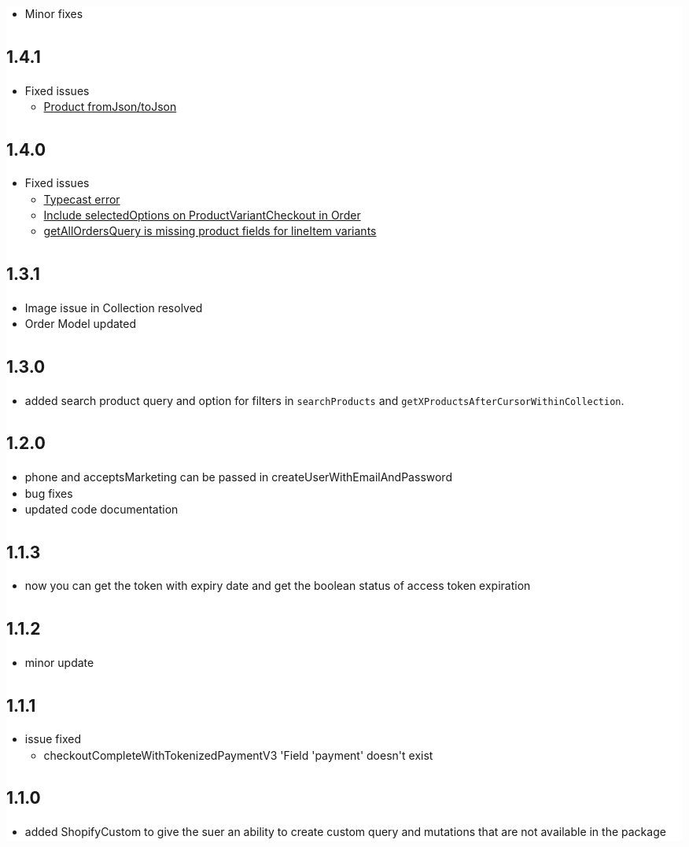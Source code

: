 * Minor fixes


## 1.4.1

* Fixed issues 
  * [Product fromJson/toJson ](https://github.com/imsujan276/shopify_flutter/issues/24)

## 1.4.0

* Fixed issues 
  * [Typecast error](https://github.com/imsujan276/shopify_flutter/issues/25)
  * [Include selectedOptions on ProductVariantCheckout in Order](https://github.com/imsujan276/shopify_flutter/issues/26)
  * [getAllOrdersQuery is missing product fields for lineItem variants](https://github.com/imsujan276/shopify_flutter/issues/27)

## 1.3.1

* Image issue in Collection resolved
* Order Model updated

## 1.3.0

* added search product query and option for filters in `searchProducts` and `getXProductsAfterCursorWithinCollection`.


## 1.2.0

* phone and acceptsMarketing can be passed in createUserWithEmailAndPassword
* bug fixes
* updated code documentation


## 1.1.3

* now you can get the token with expiry date and get the boolean status of access token expiration

## 1.1.2

* minor update

## 1.1.1

* issue fixed
  - checkoutCompleteWithTokenizedPaymentV3 'Field 'payment' doesn't exist 
  
## 1.1.0

* added ShopifyCustom to give the suer an ability to create custom query and mutations that are not available in the package 
